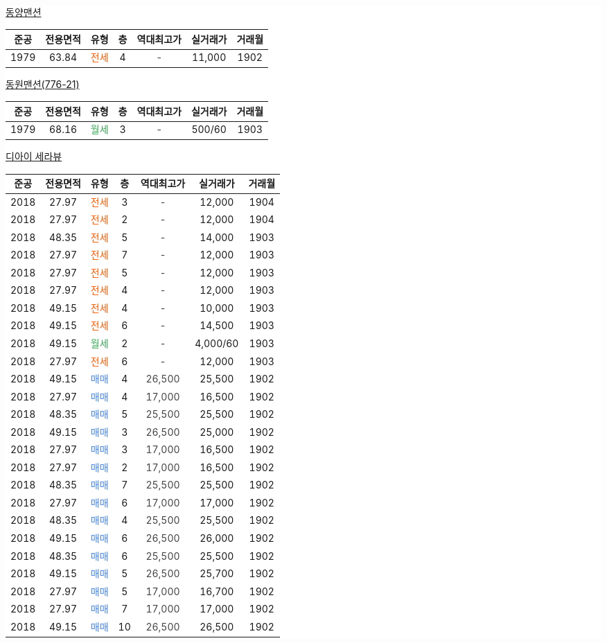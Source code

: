 [동양맨션](https://search.naver.com/search.naver?query=%EB%B6%80%EC%82%B0%EA%B4%91%EC%97%AD%EC%8B%9C+%EC%88%98%EC%98%81%EA%B5%AC+%EA%B4%91%EC%95%88%EB%8F%99+%EB%8F%99%EC%96%91%EB%A7%A8%EC%85%98)

|준공|전용면적|유형|층|역대최고가|실거래가|거래월|
|:---:|:---:|:---:|:---:|:---:|:---:|:---:|
|1979|63.84|<span style="color:#ff5a00">전세</span>|4|<span style="color:#444444">-</span>|11,000|1902|

[동원맨션(776-21)](https://search.naver.com/search.naver?query=%EB%B6%80%EC%82%B0%EA%B4%91%EC%97%AD%EC%8B%9C+%EC%88%98%EC%98%81%EA%B5%AC+%EA%B4%91%EC%95%88%EB%8F%99+%EB%8F%99%EC%9B%90%EB%A7%A8%EC%85%98%28776-21%29)

|준공|전용면적|유형|층|역대최고가|실거래가|거래월|
|:---:|:---:|:---:|:---:|:---:|:---:|:---:|
|1979|68.16|<span style="color:#34a853">월세</span>|3|<span style="color:#444444">-</span>|500/60|1903|

[디아이 세라뷰](https://search.naver.com/search.naver?query=%EB%B6%80%EC%82%B0%EA%B4%91%EC%97%AD%EC%8B%9C+%EC%88%98%EC%98%81%EA%B5%AC+%EA%B4%91%EC%95%88%EB%8F%99+%EB%94%94%EC%95%84%EC%9D%B4+%EC%84%B8%EB%9D%BC%EB%B7%B0)

|준공|전용면적|유형|층|역대최고가|실거래가|거래월|
|:---:|:---:|:---:|:---:|:---:|:---:|:---:|
|2018|27.97|<span style="color:#ff5a00">전세</span>|3|<span style="color:#444444">-</span>|12,000|1904|
|2018|27.97|<span style="color:#ff5a00">전세</span>|2|<span style="color:#444444">-</span>|12,000|1904|
|2018|48.35|<span style="color:#ff5a00">전세</span>|5|<span style="color:#444444">-</span>|14,000|1903|
|2018|27.97|<span style="color:#ff5a00">전세</span>|7|<span style="color:#444444">-</span>|12,000|1903|
|2018|27.97|<span style="color:#ff5a00">전세</span>|5|<span style="color:#444444">-</span>|12,000|1903|
|2018|27.97|<span style="color:#ff5a00">전세</span>|4|<span style="color:#444444">-</span>|12,000|1903|
|2018|49.15|<span style="color:#ff5a00">전세</span>|4|<span style="color:#444444">-</span>|10,000|1903|
|2018|49.15|<span style="color:#ff5a00">전세</span>|6|<span style="color:#444444">-</span>|14,500|1903|
|2018|49.15|<span style="color:#34a853">월세</span>|2|<span style="color:#444444">-</span>|4,000/60|1903|
|2018|27.97|<span style="color:#ff5a00">전세</span>|6|<span style="color:#444444">-</span>|12,000|1903|
|2018|49.15|<span style="color:#4285f3">매매</span>|4|<span style="color:#444444">26,500</span>|25,500|1902|
|2018|27.97|<span style="color:#4285f3">매매</span>|4|<span style="color:#444444">17,000</span>|16,500|1902|
|2018|48.35|<span style="color:#4285f3">매매</span>|5|<span style="color:#444444">25,500</span>|25,500|1902|
|2018|49.15|<span style="color:#4285f3">매매</span>|3|<span style="color:#444444">26,500</span>|25,000|1902|
|2018|27.97|<span style="color:#4285f3">매매</span>|3|<span style="color:#444444">17,000</span>|16,500|1902|
|2018|27.97|<span style="color:#4285f3">매매</span>|2|<span style="color:#444444">17,000</span>|16,500|1902|
|2018|48.35|<span style="color:#4285f3">매매</span>|7|<span style="color:#444444">25,500</span>|25,500|1902|
|2018|27.97|<span style="color:#4285f3">매매</span>|6|<span style="color:#444444">17,000</span>|17,000|1902|
|2018|48.35|<span style="color:#4285f3">매매</span>|4|<span style="color:#444444">25,500</span>|25,500|1902|
|2018|49.15|<span style="color:#4285f3">매매</span>|6|<span style="color:#444444">26,500</span>|26,000|1902|
|2018|48.35|<span style="color:#4285f3">매매</span>|6|<span style="color:#444444">25,500</span>|25,500|1902|
|2018|49.15|<span style="color:#4285f3">매매</span>|5|<span style="color:#444444">26,500</span>|25,700|1902|
|2018|27.97|<span style="color:#4285f3">매매</span>|5|<span style="color:#444444">17,000</span>|16,700|1902|
|2018|27.97|<span style="color:#4285f3">매매</span>|7|<span style="color:#444444">17,000</span>|17,000|1902|
|2018|49.15|<span style="color:#4285f3">매매</span>|10|<span style="color:#444444">26,500</span>|26,500|1902|